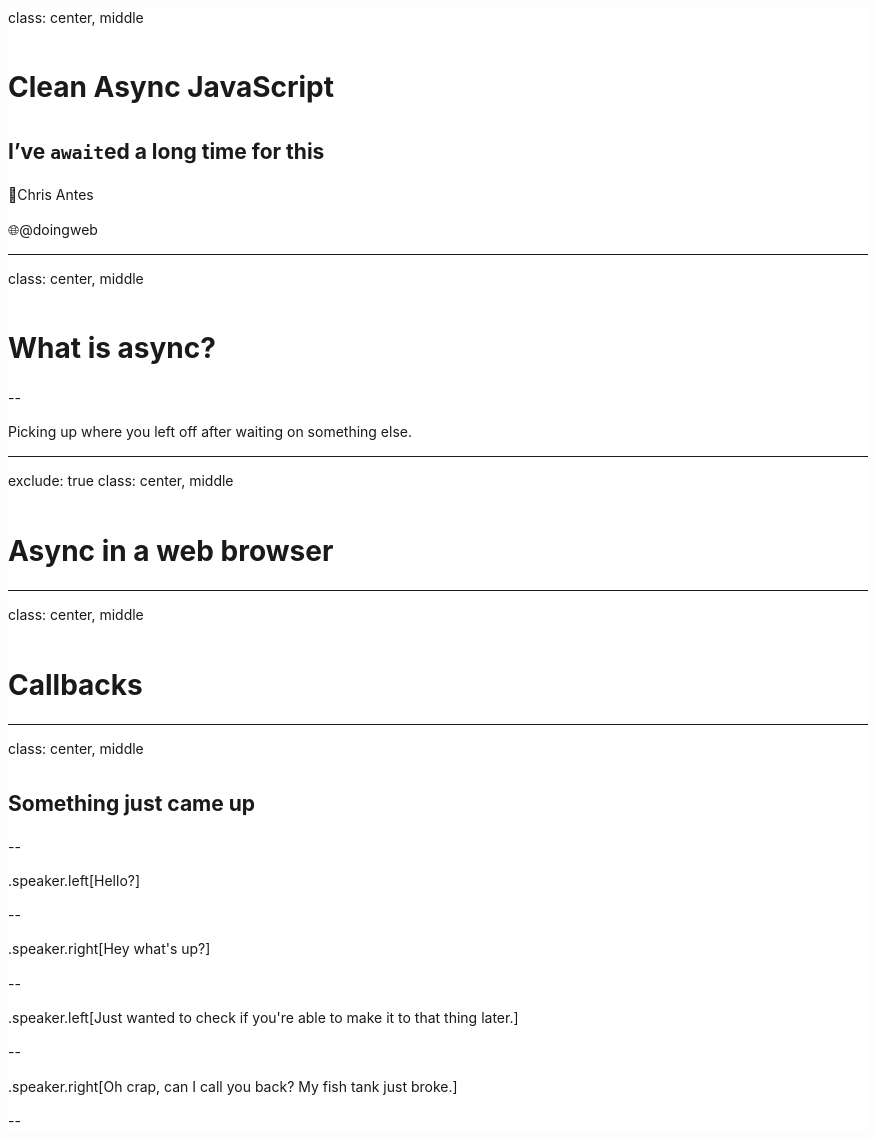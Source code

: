 class: center, middle

# Clean Async JavaScript
## I’ve `await`ed a long time for this

👋Chris Antes

🌐@doingweb

---
class: center, middle

# What is async?

--

Picking up where you left off after waiting on something else.

---
exclude: true
class: center, middle

# Async in a web browser

---
class: center, middle

# Callbacks

---
class: center, middle

## Something just came up

--

.speaker.left[Hello?]

--

.speaker.right[Hey what's up?]

--

.speaker.left[Just wanted to check if you're able to make it to that thing later.]

--

.speaker.right[Oh crap, can I call you back? My fish tank just broke.]

--
